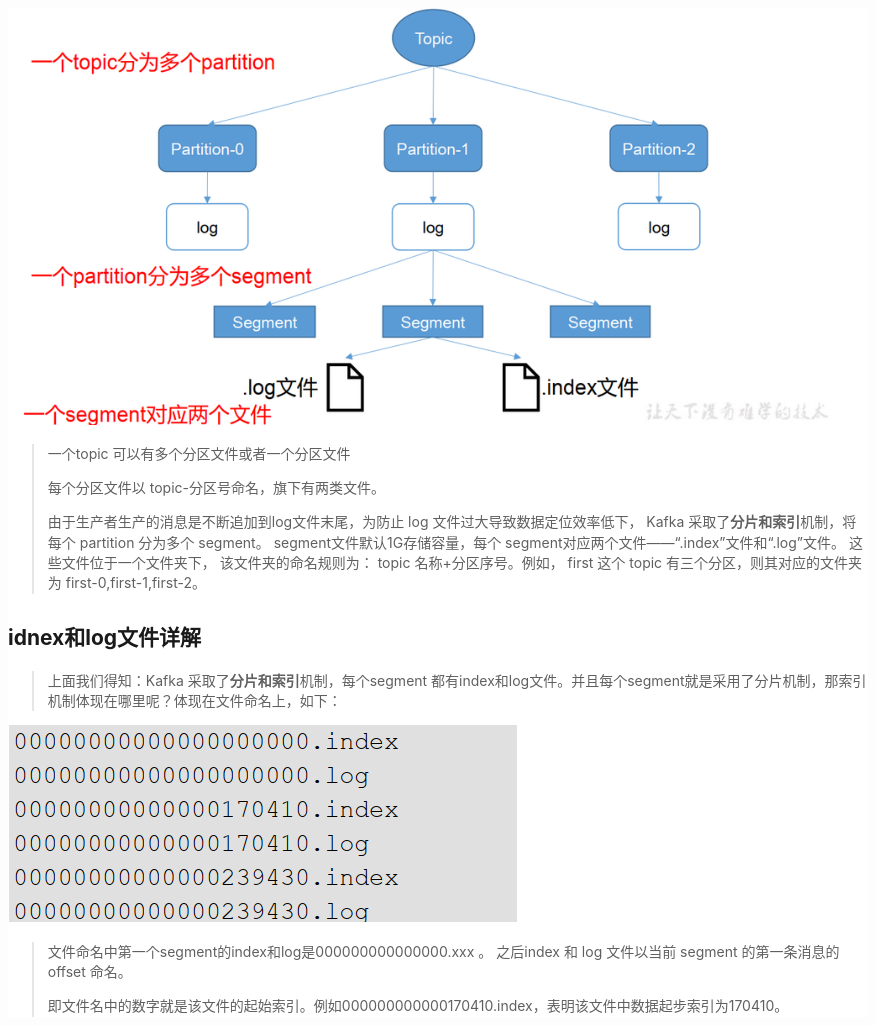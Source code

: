 ![image-20211209181753597](第二章-kafka高级.assets/image-20211209181753597.png)

> 一个topic 可以有多个分区文件或者一个分区文件
>
> 每个分区文件以 topic-分区号命名，旗下有两类文件。
>
> 由于生产者生产的消息是不断追加到log文件末尾，为防止 log 文件过大导致数据定位效率低下， Kafka 采取了**分片和索引**机制，将每个 partition 分为多个 segment。 segment文件默认1G存储容量，每个 segment对应两个文件——“.index”文件和“.log”文件。 这些文件位于一个文件夹下， 该文件夹的命名规则为： topic 名称+分区序号。例如， first 这个 topic 有三个分区，则其对应的文件夹为 first-0,first-1,first-2。



## idnex和log文件详解

> 上面我们得知：Kafka 采取了**分片和索引**机制，每个segment 都有index和log文件。并且每个segment就是采用了分片机制，那索引机制体现在哪里呢？体现在文件命名上，如下：

![image-20211209182312479](第二章-kafka高级.assets/image-20211209182312479.png)

> 文件命名中第一个segment的index和log是000000000000000.xxx 。 之后index 和 log 文件以当前 segment 的第一条消息的 offset 命名。
>
> 即文件名中的数字就是该文件的起始索引。例如000000000000170410.index，表明该文件中数据起步索引为170410。
